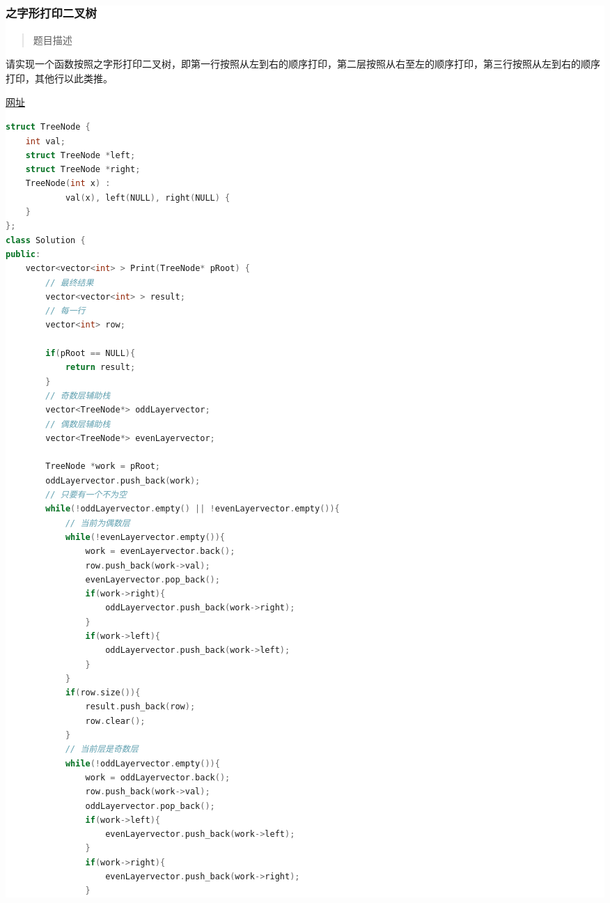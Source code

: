 ### 之字形打印二叉树

> 题目描述

请实现一个函数按照之字形打印二叉树，即第一行按照从左到右的顺序打印，第二层按照从右至左的顺序打印，第三行按照从左到右的顺序打印，其他行以此类推。

[网址](https://www.nowcoder.com/practice/91b69814117f4e8097390d107d2efbe0?tpId=13&tqId=11212&tPage=1&rp=1&ru=/ta/coding-interviews&qru=/ta/coding-interviews/question-ranking)

```c++
struct TreeNode {
    int val;
    struct TreeNode *left;
    struct TreeNode *right;
    TreeNode(int x) :
            val(x), left(NULL), right(NULL) {
    }
};
class Solution {
public:
    vector<vector<int> > Print(TreeNode* pRoot) {
        // 最终结果
        vector<vector<int> > result;
        // 每一行
        vector<int> row;

        if(pRoot == NULL){
            return result;
        }
        // 奇数层辅助栈
        vector<TreeNode*> oddLayervector;
        // 偶数层辅助栈
        vector<TreeNode*> evenLayervector;

        TreeNode *work = pRoot;
        oddLayervector.push_back(work);
        // 只要有一个不为空
        while(!oddLayervector.empty() || !evenLayervector.empty()){
            // 当前为偶数层
            while(!evenLayervector.empty()){
                work = evenLayervector.back();
                row.push_back(work->val);
                evenLayervector.pop_back();
                if(work->right){
                    oddLayervector.push_back(work->right);
                }
                if(work->left){
                    oddLayervector.push_back(work->left);
                }
            }
            if(row.size()){
                result.push_back(row);
                row.clear();
            }
            // 当前层是奇数层
            while(!oddLayervector.empty()){
                work = oddLayervector.back();
                row.push_back(work->val);
                oddLayervector.pop_back();
                if(work->left){
                    evenLayervector.push_back(work->left);
                }
                if(work->right){
                    evenLayervector.push_back(work->right);
                }
```